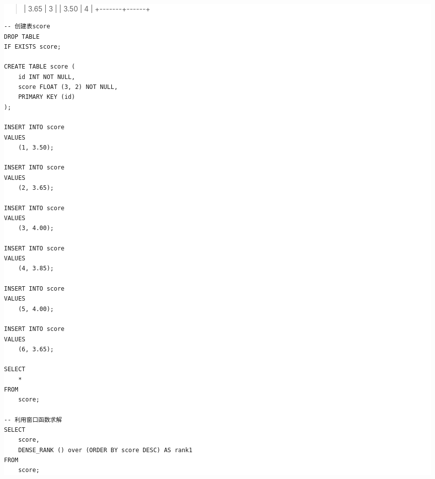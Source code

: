 > | 3.65  | 3    |
> | 3.50  | 4    |
> +-------+------+
> ```

```mysql
-- 创建表score
DROP TABLE
IF EXISTS score;

CREATE TABLE score (
	id INT NOT NULL,
	score FLOAT (3, 2) NOT NULL,
	PRIMARY KEY (id)
);

INSERT INTO score
VALUES
	(1, 3.50);

INSERT INTO score
VALUES
	(2, 3.65);

INSERT INTO score
VALUES
	(3, 4.00);

INSERT INTO score
VALUES
	(4, 3.85);

INSERT INTO score
VALUES
	(5, 4.00);

INSERT INTO score
VALUES
	(6, 3.65);

SELECT
	*
FROM
	score;
	
-- 利用窗口函数求解
SELECT
	score,
	DENSE_RANK () over (ORDER BY score DESC) AS rank1
FROM
	score;
```
